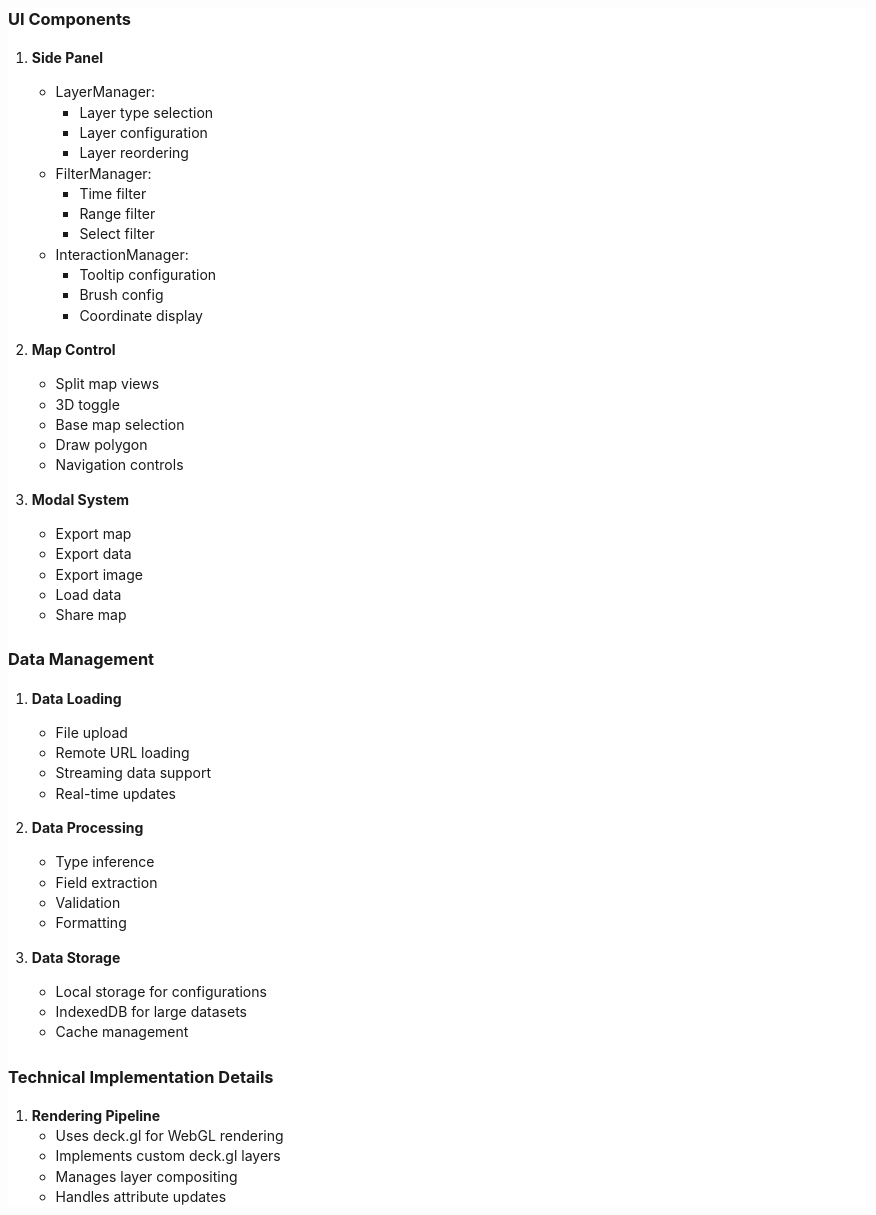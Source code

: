 ### UI Components

1. **Side Panel**
   - LayerManager:
     - Layer type selection
     - Layer configuration
     - Layer reordering
   - FilterManager:
     - Time filter
     - Range filter
     - Select filter
   - InteractionManager:
     - Tooltip configuration
     - Brush config
     - Coordinate display

2. **Map Control**
   - Split map views
   - 3D toggle
   - Base map selection
   - Draw polygon
   - Navigation controls

3. **Modal System**
   - Export map
   - Export data
   - Export image
   - Load data
   - Share map

### Data Management

1. **Data Loading**
   - File upload
   - Remote URL loading
   - Streaming data support
   - Real-time updates

2. **Data Processing**
   - Type inference
   - Field extraction
   - Validation
   - Formatting

3. **Data Storage**
   - Local storage for configurations
   - IndexedDB for large datasets
   - Cache management

### Technical Implementation Details

1. **Rendering Pipeline**
   - Uses deck.gl for WebGL rendering
   - Implements custom deck.gl layers
   - Manages layer compositing
   - Handles attribute updates
